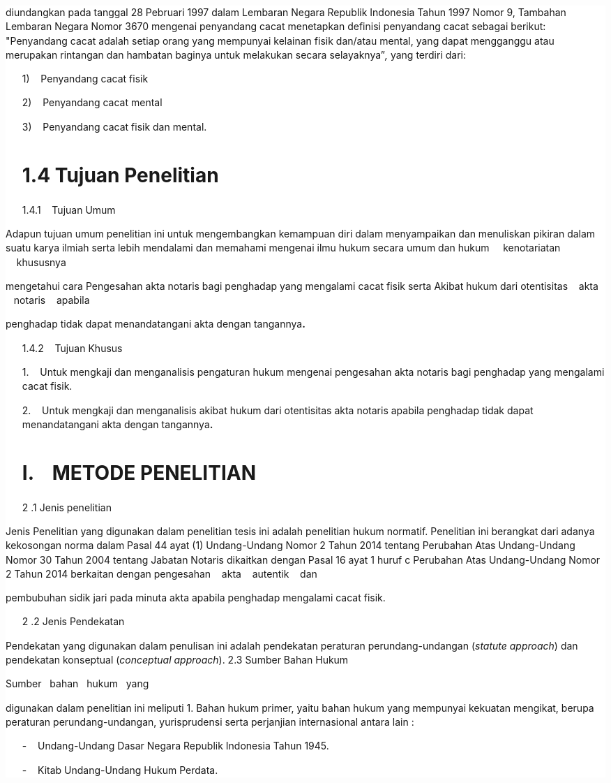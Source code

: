 <p><span class="font4">diundangkan pada tanggal 28 Pebruari 1997 dalam Lembaran Negara Republik Indonesia Tahun 1997 Nomor 9, Tambahan Lembaran Negara Nomor 3670 mengenai penyandang cacat menetapkan definisi penyandang cacat sebagai berikut: &quot;Penyandang cacat adalah setiap orang yang mempunyai kelainan fisik dan/atau mental, yang dapat mengganggu atau merupakan rintangan dan hambatan baginya untuk melakukan secara selayaknya”</span><span class="font4" style="font-style:italic;">,</span><span class="font4"> yang terdiri dari:</span></p>
<ul style="list-style:none;"><li>
<p><span class="font4">1) &nbsp;&nbsp;&nbsp;Penyandang cacat fisik</span></p></li>
<li>
<p><span class="font4">2) &nbsp;&nbsp;&nbsp;Penyandang cacat mental</span></p></li>
<li>
<p><span class="font4">3) &nbsp;&nbsp;&nbsp;Penyandang cacat fisik dan mental.</span></p></li></ul>
<ul style="list-style:none;"><li>
<h1><a name="bookmark6"></a><span class="font4" style="font-weight:bold;"><a name="bookmark7"></a>1.4 Tujuan Penelitian</span></h1></li></ul>
<ul style="list-style:none;"><li>
<p><span class="font4">1.4.1 &nbsp;&nbsp;&nbsp;Tujuan Umum</span></p></li></ul>
<p><span class="font4">Adapun tujuan umum penelitian ini untuk mengembangkan kemampuan diri dalam menyampaikan dan menuliskan pikiran dalam suatu karya ilmiah serta lebih mendalami dan memahami mengenai ilmu hukum secara umum dan hukum &nbsp;&nbsp;&nbsp;&nbsp;kenotariatan &nbsp;&nbsp;&nbsp;&nbsp;khususnya</span></p>
<p><span class="font4">mengetahui cara Pengesahan akta notaris bagi penghadap yang mengalami cacat fisik serta Akibat hukum dari otentisitas &nbsp;&nbsp;&nbsp;akta &nbsp;&nbsp;&nbsp;notaris &nbsp;&nbsp;&nbsp;apabila</span></p>
<p><span class="font4">penghadap tidak dapat menandatangani akta dengan tangannya</span><span class="font4" style="font-weight:bold;">.</span></p>
<ul style="list-style:none;"><li>
<p><span class="font4">1.4.2 &nbsp;&nbsp;&nbsp;Tujuan Khusus</span></p></li></ul>
<ul style="list-style:none;"><li>
<p><span class="font4">1. &nbsp;&nbsp;&nbsp;Untuk mengkaji dan menganalisis pengaturan hukum mengenai pengesahan akta notaris bagi penghadap yang mengalami cacat fisik.</span></p></li>
<li>
<p><span class="font4">2. &nbsp;&nbsp;&nbsp;Untuk mengkaji dan menganalisis akibat hukum dari otentisitas akta notaris apabila penghadap tidak dapat menandatangani akta dengan tangannya</span><span class="font4" style="font-weight:bold;">.</span></p></li></ul>
<ul style="list-style:none;"><li>
<h1><a name="bookmark8"></a><span class="font4" style="font-weight:bold;"><a name="bookmark9"></a>I. &nbsp;&nbsp;&nbsp;METODE PENELITIAN</span></h1></li></ul>
<ul style="list-style:none;"><li>
<p><span class="font4">2 .1 Jenis penelitian</span></p></li></ul>
<p><span class="font4">Jenis Penelitian yang digunakan dalam penelitian tesis ini adalah penelitian hukum normatif. Penelitian ini berangkat dari adanya kekosongan norma dalam Pasal 44 ayat (1) Undang-Undang Nomor 2 Tahun 2014 tentang Perubahan Atas Undang-Undang Nomor 30 Tahun 2004 tentang Jabatan Notaris dikaitkan dengan Pasal 16 ayat 1 huruf c Perubahan Atas Undang-Undang Nomor 2 Tahun 2014 berkaitan dengan pengesahan &nbsp;&nbsp;&nbsp;akta &nbsp;&nbsp;&nbsp;autentik &nbsp;&nbsp;&nbsp;dan</span></p>
<p><span class="font4">pembubuhan sidik jari pada minuta akta apabila penghadap mengalami cacat fisik.</span></p>
<ul style="list-style:none;"><li>
<p><span class="font4">2 .2 Jenis Pendekatan</span></p></li></ul>
<p><span class="font4">Pendekatan yang digunakan dalam penulisan ini adalah pendekatan peraturan perundang-undangan (</span><span class="font4" style="font-style:italic;">statute approach</span><span class="font4">) dan pendekatan konseptual (</span><span class="font4" style="font-style:italic;">conceptual approach</span><span class="font4">). 2.3 Sumber Bahan Hukum</span></p>
<p><span class="font4">Sumber &nbsp;&nbsp;bahan &nbsp;&nbsp;hukum &nbsp;&nbsp;yang</span></p>
<p><span class="font4">digunakan dalam penelitian ini meliputi 1. Bahan hukum primer, yaitu bahan hukum yang mempunyai kekuatan mengikat, berupa peraturan perundang-undangan, yurisprudensi serta perjanjian internasional antara lain :</span></p>
<ul style="list-style:none;"><li>
<p><span class="font0">-</span><span class="font4"> &nbsp;&nbsp;&nbsp;Undang-Undang Dasar Negara Republik Indonesia Tahun 1945.</span></p></li>
<li>
<p><span class="font0">-</span><span class="font4"> &nbsp;&nbsp;&nbsp;Kitab Undang-Undang Hukum Perdata.</span></p></li>